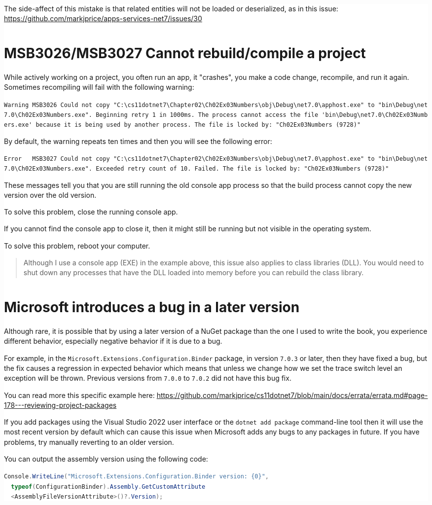 The side-affect of this mistake is that related entities will not be loaded or deserialized, as in this issue: https://github.com/markjprice/apps-services-net7/issues/30

# MSB3026/MSB3027 Cannot rebuild/compile a project

While actively working on a project, you often run an app, it "crashes", you make a code change, recompile, and run it again. Sometimes recompiling will fail with the following warning:
```
Warning	MSB3026	Could not copy "C:\cs11dotnet7\Chapter02\Ch02Ex03Numbers\obj\Debug\net7.0\apphost.exe" to "bin\Debug\net7.0\Ch02Ex03Numbers.exe". Beginning retry 1 in 1000ms. The process cannot access the file 'bin\Debug\net7.0\Ch02Ex03Numbers.exe' because it is being used by another process. The file is locked by: "Ch02Ex03Numbers (9728)"
```

By default, the warning repeats ten times and then you will see the following error:
```
Error	MSB3027	Could not copy "C:\cs11dotnet7\Chapter02\Ch02Ex03Numbers\obj\Debug\net7.0\apphost.exe" to "bin\Debug\net7.0\Ch02Ex03Numbers.exe". Exceeded retry count of 10. Failed. The file is locked by: "Ch02Ex03Numbers (9728)"
```

These messages tell you that you are still running the old console app process so that the build process cannot copy the new version over the old version. 

To solve this problem, close the running console app. 

If you cannot find the console app to close it, then it might still be running but not visible in the operating system. 

To solve this problem, reboot your computer.

> Although I use a console app (EXE) in the example above, this issue also applies to class libraries (DLL). You would need to shut down any processes that have the DLL loaded into memory before you can rebuild the class library.

# Microsoft introduces a bug in a later version

Although rare, it is possible that by using a later version of a NuGet package than the one I used to write the book, you experience different behavior, especially negative behavior if it is due to a bug. 

For example, in the `Microsoft.Extensions.Configuration.Binder` package, in version `7.0.3` or later, then they have fixed a bug, but the fix causes a regression in expected behavior which means that unless we change how we set the trace switch level an exception will be thrown. Previous versions from `7.0.0` to `7.0.2` did not have this bug fix.

You can read more this specific example here: https://github.com/markjprice/cs11dotnet7/blob/main/docs/errata/errata.md#page-178---reviewing-project-packages

If you add packages using the Visual Studio 2022 user interface or the `dotnet add package` command-line tool then it will use the most recent version by default which can cause this issue when Microsoft adds any bugs to any packages in future. If you have problems, try manually reverting to an older version.

You can output the assembly version using the following code:
```cs
Console.WriteLine("Microsoft.Extensions.Configuration.Binder version: {0}", 
  typeof(ConfigurationBinder).Assembly.GetCustomAttribute
  <AssemblyFileVersionAttribute>()?.Version);
```
